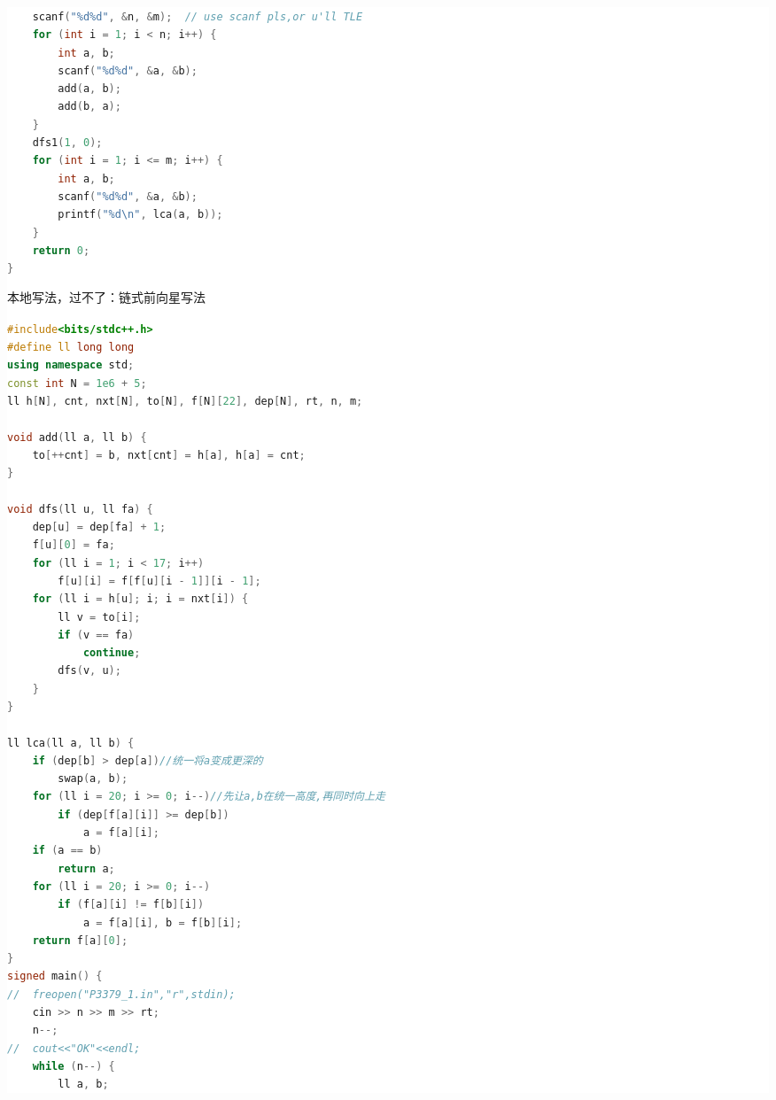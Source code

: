 ```C++
    scanf("%d%d", &n, &m);  // use scanf pls,or u'll TLE
    for (int i = 1; i < n; i++) {
        int a, b;
        scanf("%d%d", &a, &b);
        add(a, b);
        add(b, a);
    }
    dfs1(1, 0);
    for (int i = 1; i <= m; i++) {
        int a, b;
        scanf("%d%d", &a, &b);
        printf("%d\n", lca(a, b));
    }
    return 0;
}
```



本地写法，过不了：链式前向星写法

```C++
#include<bits/stdc++.h>
#define ll long long
using namespace std;
const int N = 1e6 + 5;
ll h[N], cnt, nxt[N], to[N], f[N][22], dep[N], rt, n, m;

void add(ll a, ll b) {
	to[++cnt] = b, nxt[cnt] = h[a], h[a] = cnt;
}

void dfs(ll u, ll fa) {
	dep[u] = dep[fa] + 1;
	f[u][0] = fa;
	for (ll i = 1; i < 17; i++)
		f[u][i] = f[f[u][i - 1]][i - 1];
	for (ll i = h[u]; i; i = nxt[i]) {
		ll v = to[i];
		if (v == fa)
			continue;
		dfs(v, u);
	}
}

ll lca(ll a, ll b) {
	if (dep[b] > dep[a])//统一将a变成更深的
		swap(a, b);
	for (ll i = 20; i >= 0; i--)//先让a,b在统一高度,再同时向上走
		if (dep[f[a][i]] >= dep[b])
			a = f[a][i];
	if (a == b)
		return a;
	for (ll i = 20; i >= 0; i--)
		if (f[a][i] != f[b][i])
			a = f[a][i], b = f[b][i];
	return f[a][0];
}
signed main() {
//	freopen("P3379_1.in","r",stdin); 
	cin >> n >> m >> rt;
	n--;
//	cout<<"OK"<<endl;
	while (n--) {
		ll a, b;
```